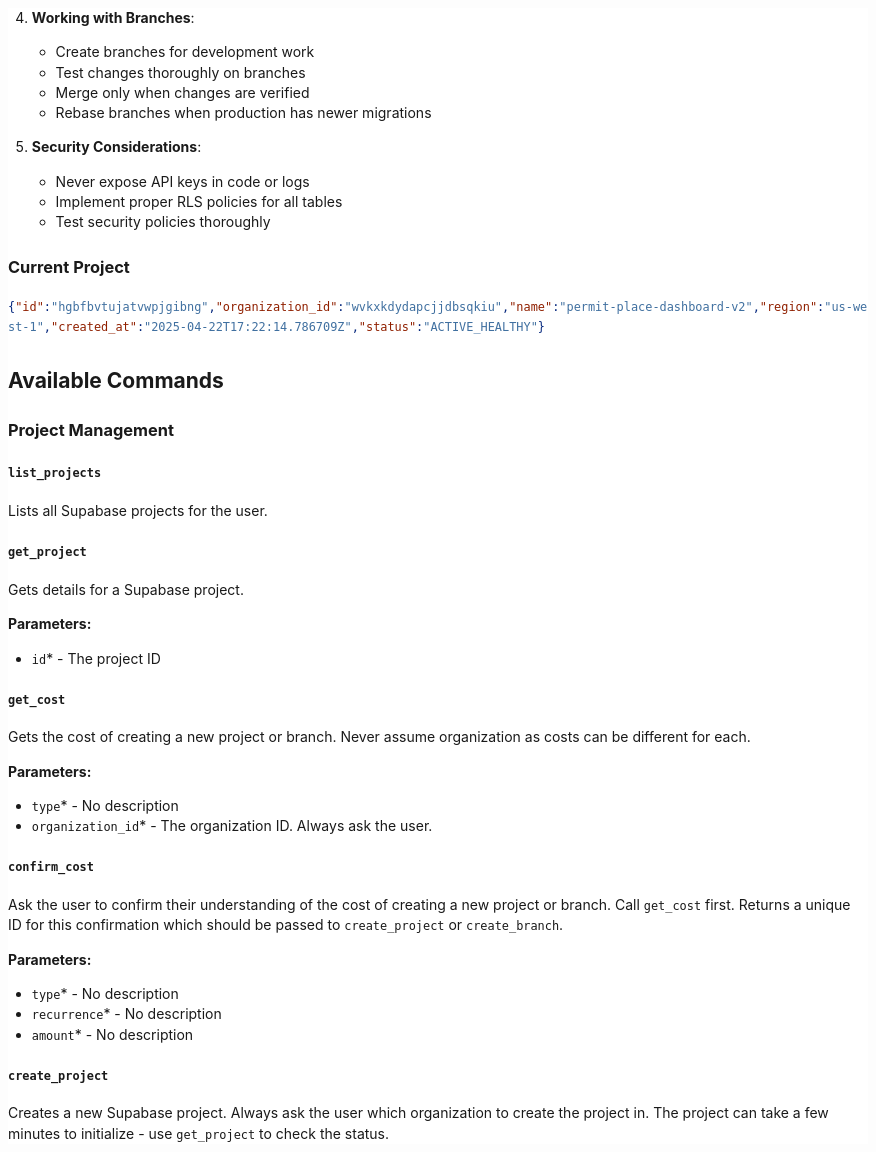 4. **Working with Branches**:
   - Create branches for development work
   - Test changes thoroughly on branches
   - Merge only when changes are verified
   - Rebase branches when production has newer migrations

5. **Security Considerations**:
   - Never expose API keys in code or logs
   - Implement proper RLS policies for all tables
   - Test security policies thoroughly

### Current Project

```json
{"id":"hgbfbvtujatvwpjgibng","organization_id":"wvkxkdydapcjjdbsqkiu","name":"permit-place-dashboard-v2","region":"us-west-1","created_at":"2025-04-22T17:22:14.786709Z","status":"ACTIVE_HEALTHY"}
```

## Available Commands

### Project Management

#### `list_projects`
Lists all Supabase projects for the user.

#### `get_project`
Gets details for a Supabase project.

**Parameters:**
- `id`* - The project ID

#### `get_cost`
Gets the cost of creating a new project or branch. Never assume organization as costs can be different for each.

**Parameters:**
- `type`* - No description
- `organization_id`* - The organization ID. Always ask the user.

#### `confirm_cost`
Ask the user to confirm their understanding of the cost of creating a new project or branch. Call `get_cost` first. Returns a unique ID for this confirmation which should be passed to `create_project` or `create_branch`.

**Parameters:**
- `type`* - No description
- `recurrence`* - No description
- `amount`* - No description

#### `create_project`
Creates a new Supabase project. Always ask the user which organization to create the project in. The project can take a few minutes to initialize - use `get_project` to check the status.
